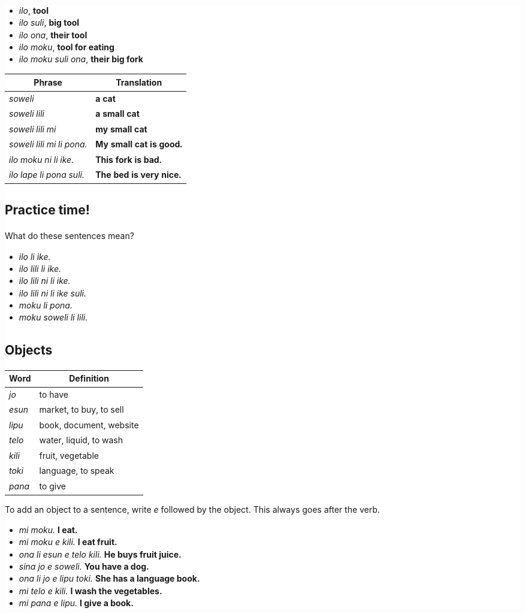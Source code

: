 - _ilo_, **tool**
- _ilo suli_, **big tool**
- _ilo ona_, **their tool**
- _ilo moku_, **tool for eating**
- _ilo moku suli ona_, **their big fork**

| Phrase                    | Translation               |
| ------------------------- | ------------------------- |
| _soweli_                  | **a cat**                 |
| _soweli lili_             | **a small cat**           |
| _soweli lili mi_          | **my small cat**          |
| _soweli lili mi li pona._ | **My small cat is good.** |
| _ilo moku ni li ike._     | **This fork is bad.**     |
| _ilo lape li pona suli._  | **The bed is very nice.** |

## Practice time!

What do these sentences mean?

- _ilo li ike._
- _ilo lili li ike._
- _ilo lili ni li ike._
- _ilo lili ni li ike suli._
- _moku li pona._
- _moku soweli li lili._

## Objects

| Word   | Definition              |
| ------ | ----------------------- |
| _jo_   | to have                 |
| _esun_ | market, to buy, to sell |
| _lipu_ | book, document, website |
| _telo_ | water, liquid, to wash  |
| _kili_ | fruit, vegetable        |
| _toki_ | language, to speak      |
| _pana_ | to give                 |

To add an object to a sentence, write _e_ followed by the object. This always
goes after the verb.

- _mi moku._ **I eat.**
- _mi moku e kili._ **I eat fruit.**
- _ona li esun e telo kili._ **He buys fruit juice.**
- _sina jo e soweli._ **You have a dog.**
- _ona li jo e lipu toki._ **She has a language book.**
- _mi telo e kili._ **I wash the vegetables.**
- _mi pana e lipu._ **I give a book.**
